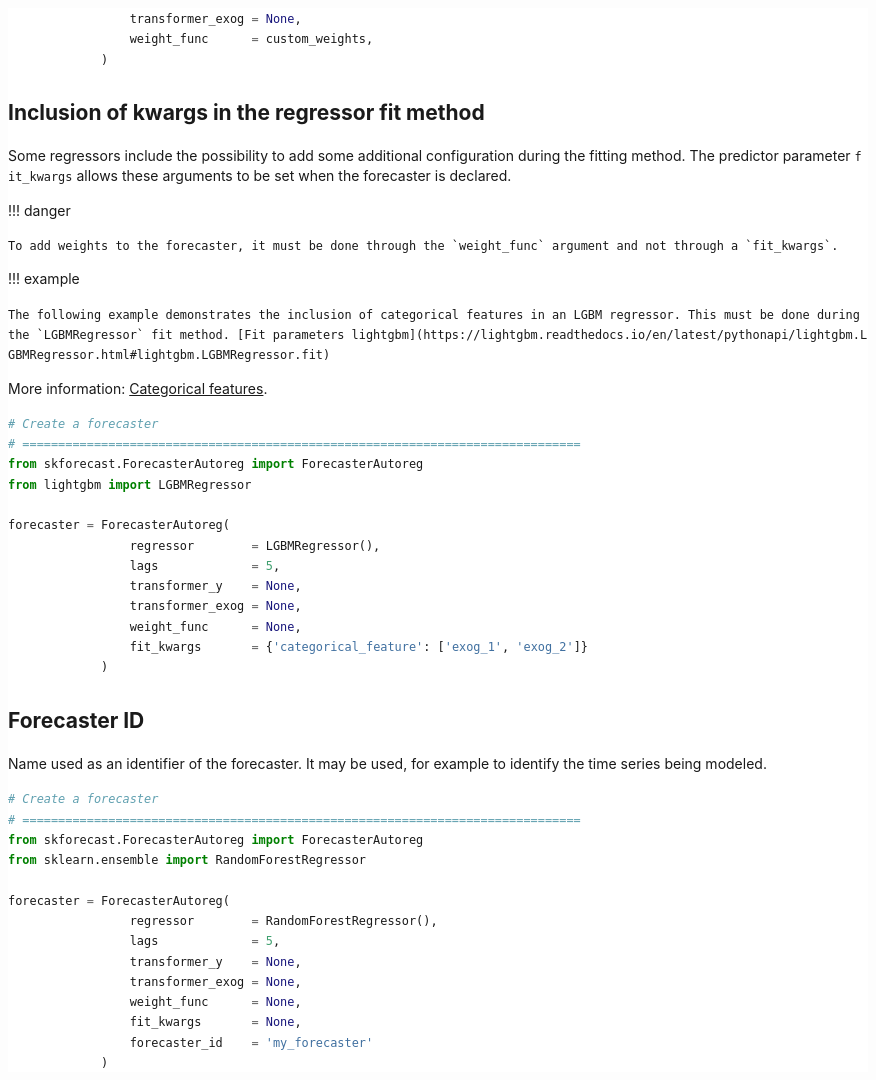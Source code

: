 ```python
                 transformer_exog = None,
                 weight_func      = custom_weights,
             )
```


## Inclusion of kwargs in the regressor fit method

Some regressors include the possibility to add some additional configuration during the fitting method. The predictor parameter `fit_kwargs` allows these arguments to be set when the forecaster is declared.

!!! danger

    To add weights to the forecaster, it must be done through the `weight_func` argument and not through a `fit_kwargs`.

!!! example

    The following example demonstrates the inclusion of categorical features in an LGBM regressor. This must be done during the `LGBMRegressor` fit method. [Fit parameters lightgbm](https://lightgbm.readthedocs.io/en/latest/pythonapi/lightgbm.LGBMRegressor.html#lightgbm.LGBMRegressor.fit)

More information: [Categorical features](https://skforecast.org/latest/user_guides/categorical-features.html#native-implementation-for-categorical-features).

```python
# Create a forecaster
# ==============================================================================
from skforecast.ForecasterAutoreg import ForecasterAutoreg
from lightgbm import LGBMRegressor

forecaster = ForecasterAutoreg(
                 regressor        = LGBMRegressor(),
                 lags             = 5,
                 transformer_y    = None,
                 transformer_exog = None,
                 weight_func      = None,
                 fit_kwargs       = {'categorical_feature': ['exog_1', 'exog_2']}
             )
```


## Forecaster ID

Name used as an identifier of the forecaster. It may be used, for example to identify the time series being modeled.

```python
# Create a forecaster
# ==============================================================================
from skforecast.ForecasterAutoreg import ForecasterAutoreg
from sklearn.ensemble import RandomForestRegressor

forecaster = ForecasterAutoreg(
                 regressor        = RandomForestRegressor(),
                 lags             = 5,
                 transformer_y    = None,
                 transformer_exog = None,
                 weight_func      = None,
                 fit_kwargs       = None,
                 forecaster_id    = 'my_forecaster'
             )
```